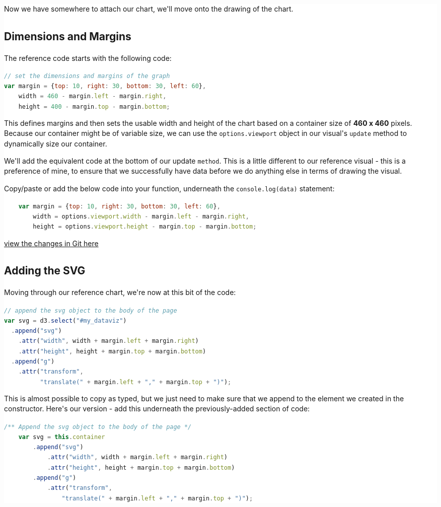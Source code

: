 Now we have somewhere to attach our chart, we'll move onto the drawing of the chart.

## Dimensions and Margins

The reference code starts with the following code:

```js
// set the dimensions and margins of the graph
var margin = {top: 10, right: 30, bottom: 30, left: 60},
    width = 460 - margin.left - margin.right,
    height = 400 - margin.top - margin.bottom;
```

This defines margins and then sets the usable width and height of the chart based on a container size of **460 x 460** pixels. Because our container might be of variable size, we can use the `options.viewport` object in our visual's `update` method to dynamically size our container.

We'll add the equivalent code at the bottom of our update `method`. This is a little different to our reference visual - this is a preference of mine, to ensure that we successfully have data before we do anything else in terms of drawing the visual.

Copy/paste or add the below code into your function, underneath the `console.log(data)` statement:

```js    
    var margin = {top: 10, right: 30, bottom: 30, left: 60},
        width = options.viewport.width - margin.left - margin.right,
        height = options.viewport.height - margin.top - margin.bottom;
```

<p class="text-center">
    <a href="https://github.com/dm-p/powerbi-visuals-example-simple-line-chart/commit/5bca6cd13a2e66b921dcf1692f75d4bc22e698e3" target="_blank">
        view the changes in Git here
    </a>
</p>

## Adding the SVG

Moving through our reference chart, we're now at this bit of the code:

``` js
// append the svg object to the body of the page
var svg = d3.select("#my_dataviz")
  .append("svg")
    .attr("width", width + margin.left + margin.right)
    .attr("height", height + margin.top + margin.bottom)
  .append("g")
    .attr("transform",
          "translate(" + margin.left + "," + margin.top + ")");
```

This is almost possible to copy as typed, but we just need to make sure that we append to the element we created in the constructor. Here's our version - add this underneath the previously-added section of code:

``` js
/** Append the svg object to the body of the page */
    var svg = this.container
        .append("svg")
            .attr("width", width + margin.left + margin.right)
            .attr("height", height + margin.top + margin.bottom)
        .append("g")
            .attr("transform",
                "translate(" + margin.left + "," + margin.top + ")");
```
